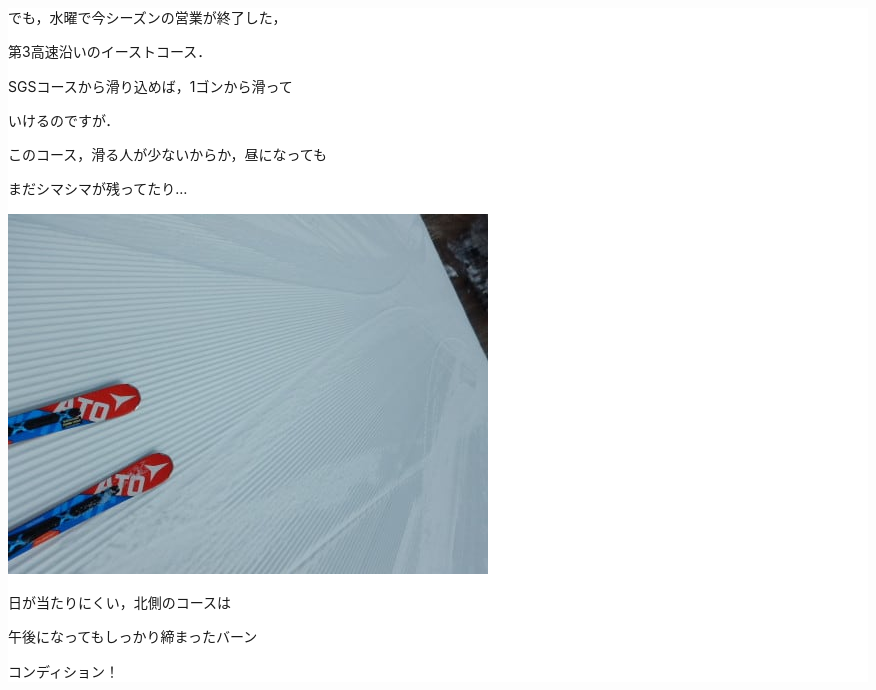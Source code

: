 





でも，水曜で今シーズンの営業が終了した，


第3高速沿いのイーストコース．


SGSコースから滑り込めば，1ゴンから滑って


いけるのですが．


このコース，滑る人が少ないからか，昼になっても


まだシマシマが残ってたり…




![2ac687fcd9148c6eb1cdb3a09a483420.jpg](images/2ac687fcd9148c6eb1cdb3a09a483420.jpg)




日が当たりにくい，北側のコースは


午後になってもしっかり締まったバーン


コンディション！



